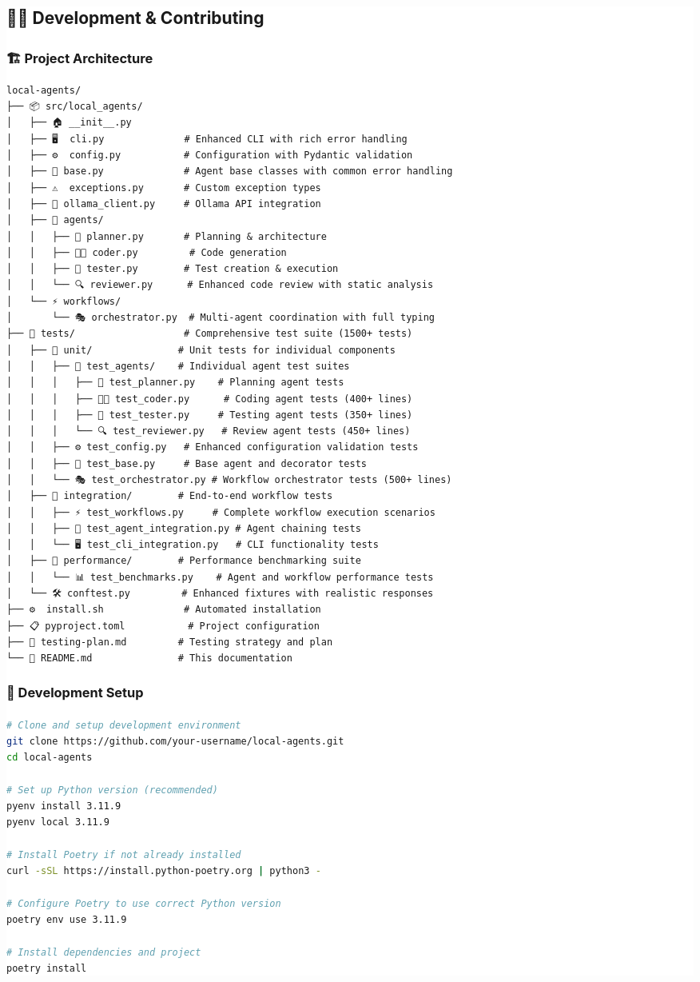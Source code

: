 ## 🧑‍💻 Development & Contributing

### 🏗️ Project Architecture

```
local-agents/
├── 📦 src/local_agents/
│   ├── 🏠 __init__.py
│   ├── 🖥️  cli.py              # Enhanced CLI with rich error handling  
│   ├── ⚙️  config.py           # Configuration with Pydantic validation
│   ├── 🧱 base.py              # Agent base classes with common error handling
│   ├── ⚠️  exceptions.py       # Custom exception types
│   ├── 🔌 ollama_client.py     # Ollama API integration
│   ├── 🤖 agents/
│   │   ├── 🧠 planner.py       # Planning & architecture
│   │   ├── 👨‍💻 coder.py         # Code generation
│   │   ├── 🧪 tester.py        # Test creation & execution
│   │   └── 🔍 reviewer.py      # Enhanced code review with static analysis
│   └── ⚡ workflows/
│       └── 🎭 orchestrator.py  # Multi-agent coordination with full typing
├── 🧪 tests/                   # Comprehensive test suite (1500+ tests)
│   ├── 🔬 unit/               # Unit tests for individual components
│   │   ├── 🤖 test_agents/    # Individual agent test suites
│   │   │   ├── 🧠 test_planner.py    # Planning agent tests
│   │   │   ├── 👨‍💻 test_coder.py      # Coding agent tests (400+ lines)
│   │   │   ├── 🧪 test_tester.py     # Testing agent tests (350+ lines)
│   │   │   └── 🔍 test_reviewer.py   # Review agent tests (450+ lines)
│   │   ├── ⚙️ test_config.py   # Enhanced configuration validation tests
│   │   ├── 🧱 test_base.py     # Base agent and decorator tests
│   │   └── 🎭 test_orchestrator.py # Workflow orchestrator tests (500+ lines)
│   ├── 🔗 integration/        # End-to-end workflow tests
│   │   ├── ⚡ test_workflows.py     # Complete workflow execution scenarios
│   │   ├── 🤖 test_agent_integration.py # Agent chaining tests
│   │   └── 🖥️ test_cli_integration.py   # CLI functionality tests
│   ├── 🚀 performance/        # Performance benchmarking suite
│   │   └── 📊 test_benchmarks.py    # Agent and workflow performance tests
│   └── 🛠️ conftest.py         # Enhanced fixtures with realistic responses
├── ⚙️  install.sh              # Automated installation
├── 📋 pyproject.toml           # Project configuration
├── 🧪 testing-plan.md         # Testing strategy and plan
└── 📖 README.md               # This documentation
```

### 🔬 Development Setup

```bash
# Clone and setup development environment
git clone https://github.com/your-username/local-agents.git
cd local-agents

# Set up Python version (recommended)
pyenv install 3.11.9
pyenv local 3.11.9

# Install Poetry if not already installed
curl -sSL https://install.python-poetry.org | python3 -

# Configure Poetry to use correct Python version
poetry env use 3.11.9

# Install dependencies and project
poetry install

```